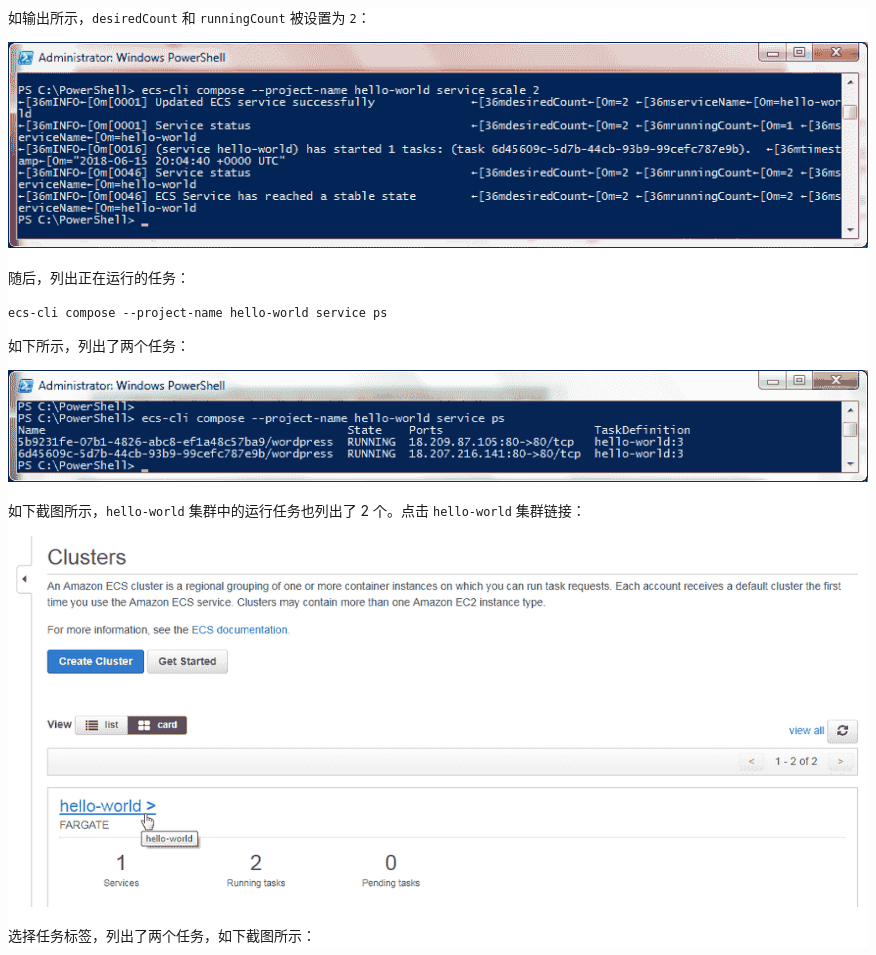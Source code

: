 如输出所示，`desiredCount` 和 `runningCount` 被设置为 `2`：

![](img/1f876b9b-f14c-4466-9394-b4f9842bf202.png)

随后，列出正在运行的任务：

```
ecs-cli compose --project-name hello-world service ps
```

如下所示，列出了两个任务：

![](img/c87aaa2e-d6c8-4468-8315-a5d0874bf336.png)

如下截图所示，`hello-world` 集群中的运行任务也列出了 2 个。点击 `hello-world` 集群链接：

![](img/425c71b8-0787-4812-8a79-33e591f5aec8.png)

选择任务标签，列出了两个任务，如下截图所示：
